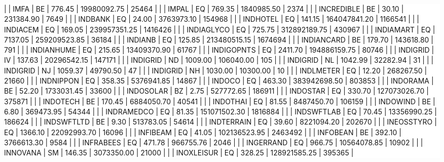 |  | IMFA | BE | 776.45 | 19980092.75 | 25464 |
|  | IMPAL | EQ | 769.35 | 1840985.50 | 2374 |
|  | INCREDIBLE | BE | 30.10 | 231384.90 | 7649 |
|  | INDBANK | EQ | 24.00 | 3763973.10 | 154968 |
|  | INDHOTEL | EQ | 141.15 | 164047841.20 | 1166541 |
|  | INDIACEM | EQ | 169.05 | 239957351.25 | 1416426 |
|  | INDIAGLYCO | EQ | 725.75 | 312892189.75 | 430967 |
|  | INDIAMART | EQ | 7137.05 | 259209523.85 | 36184 |
|  | INDIANB | EQ | 125.85 | 213480515.15 | 1674694 |
|  | INDIANCARD | BE | 179.70 | 143618.80 | 791 |
|  | INDIANHUME | EQ | 215.65 | 13409370.90 | 61767 |
|  | INDIGOPNTS | EQ | 2411.70 | 194886159.75 | 80746 |
|  | INDIGRID | IV | 137.63 | 20296542.15 | 147171 |
|  | INDIGRID | ND | 1009.00 | 106040.00 | 105 |
|  | INDIGRID | NL | 1042.99 | 32282.94 | 31 |
|  | INDIGRID | NJ | 1059.37 | 49790.50 | 47 |
|  | INDIGRID | NH | 1030.00 | 10300.00 | 10 |
|  | INDLMETER | EQ | 12.20 | 268267.50 | 21660 |
|  | INDNIPPON | EQ | 358.35 | 5376941.85 | 14867 |
|  | INDOCO | EQ | 463.30 | 383942698.50 | 803853 |
|  | INDORAMA | BE | 52.20 | 1733031.45 | 33600 |
|  | INDOSOLAR | BZ | 2.75 | 527772.65 | 186911 |
|  | INDOSTAR | EQ | 330.70 | 127073026.70 | 375871 |
|  | INDOTECH | BE | 170.45 | 6884050.70 | 40541 |
|  | INDOTHAI | EQ | 81.55 | 8487450.70 | 106159 |
|  | INDOWIND | BE | 6.80 | 369473.95 | 54344 |
|  | INDRAMEDCO | EQ | 81.35 | 151071502.30 | 1816884 |
|  | INDSWFTLAB | EQ | 70.45 | 13356990.25 | 186624 |
|  | INDSWFTLTD | BE | 9.30 | 513783.05 | 54614 |
|  | INDTERRAIN | EQ | 39.60 | 8221094.20 | 202670 |
|  | INEOSSTYRO | EQ | 1366.10 | 22092993.70 | 16096 |
|  | INFIBEAM | EQ | 41.05 | 102136523.95 | 2463492 |
|  | INFOBEAN | BE | 392.10 | 3766613.30 | 9584 |
|  | INFRABEES | EQ | 471.78 | 966755.76 | 2046 |
|  | INGERRAND | EQ | 966.75 | 10564078.85 | 10902 |
|  | INNOVANA | SM | 146.35 | 3073350.00 | 21000 |
|  | INOXLEISUR | EQ | 328.25 | 128921585.25 | 395365 |